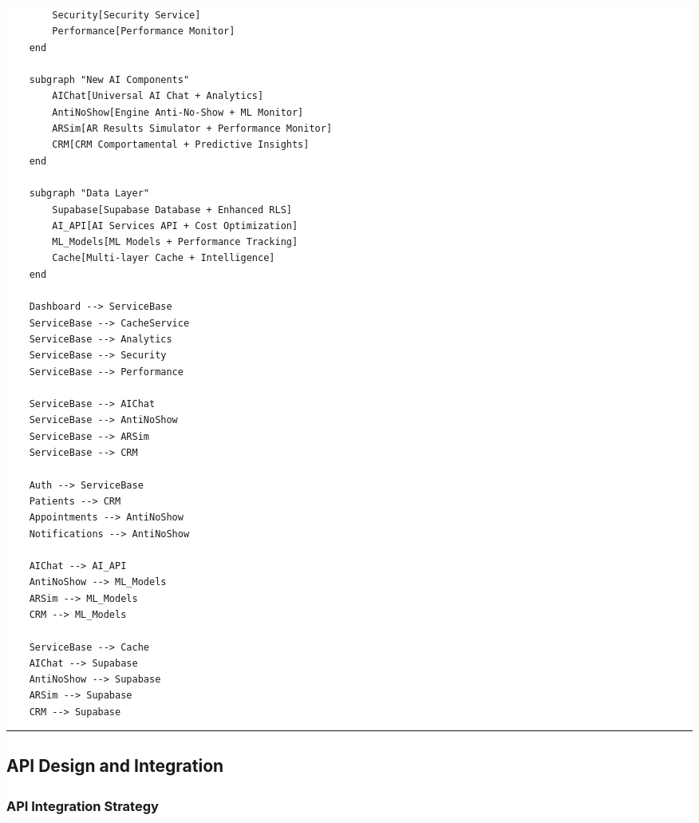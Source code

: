 ```mermaid
        Security[Security Service]
        Performance[Performance Monitor]
    end
    
    subgraph "New AI Components"
        AIChat[Universal AI Chat + Analytics]
        AntiNoShow[Engine Anti-No-Show + ML Monitor]
        ARSim[AR Results Simulator + Performance Monitor]
        CRM[CRM Comportamental + Predictive Insights]
    end
    
    subgraph "Data Layer"
        Supabase[Supabase Database + Enhanced RLS]
        AI_API[AI Services API + Cost Optimization]
        ML_Models[ML Models + Performance Tracking]
        Cache[Multi-layer Cache + Intelligence]
    end
    
    Dashboard --> ServiceBase
    ServiceBase --> CacheService
    ServiceBase --> Analytics
    ServiceBase --> Security
    ServiceBase --> Performance
    
    ServiceBase --> AIChat
    ServiceBase --> AntiNoShow
    ServiceBase --> ARSim
    ServiceBase --> CRM
    
    Auth --> ServiceBase
    Patients --> CRM
    Appointments --> AntiNoShow
    Notifications --> AntiNoShow
    
    AIChat --> AI_API
    AntiNoShow --> ML_Models
    ARSim --> ML_Models
    CRM --> ML_Models
    
    ServiceBase --> Cache
    AIChat --> Supabase
    AntiNoShow --> Supabase
    ARSim --> Supabase
    CRM --> Supabase
```

---

## API Design and Integration

### API Integration Strategy
